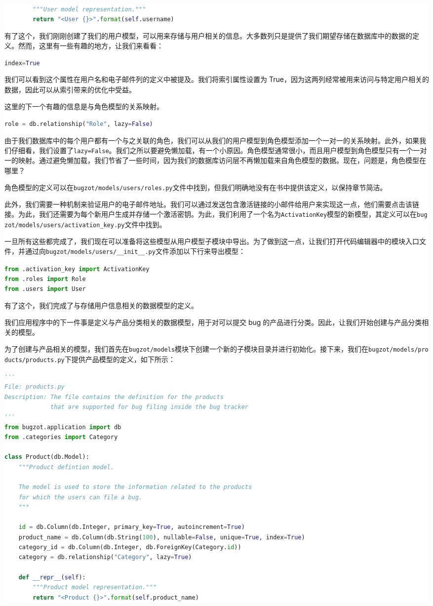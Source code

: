 ```py
        """User model representation."""
        return "<User {}>".format(self.username)
```

有了这个，我们刚刚创建了我们的用户模型，可以用来存储与用户相关的信息。大多数列只是提供了我们期望存储在数据库中的数据的定义。然而，这里有一些有趣的地方，让我们来看看：

```py
index=True
```

我们可以看到这个属性在用户名和电子邮件列的定义中被提及。我们将索引属性设置为 True，因为这两列经常被用来访问与特定用户相关的数据，因此可以从索引带来的优化中受益。

这里的下一个有趣的信息是与角色模型的关系映射。

```py
role = db.relationship("Role", lazy=False)
```

由于我们数据库中的每个用户都有一个与之关联的角色，我们可以从我们的用户模型到角色模型添加一个一对一的关系映射。此外，如果我们仔细看，我们设置了`lazy=False`。我们之所以要避免懒加载，有一个小原因。角色模型通常很小，而且用户模型到角色模型只有一个一对一的映射。通过避免懒加载，我们节省了一些时间，因为我们的数据库访问层不再懒加载来自角色模型的数据。现在，问题是，角色模型在哪里？

角色模型的定义可以在`bugzot/models/users/roles.py`文件中找到，但我们明确地没有在书中提供该定义，以保持章节简洁。

此外，我们需要一种机制来验证用户的电子邮件地址。我们可以通过发送包含激活链接的小邮件给用户来实现这一点，他们需要点击该链接。为此，我们还需要为每个新用户生成并存储一个激活密钥。为此，我们利用了一个名为`ActivationKey`模型的新模型，其定义可以在`bugzot/models/users/activation_key.py`文件中找到。

一旦所有这些都完成了，我们现在可以准备将这些模型从用户模型子模块中导出。为了做到这一点，让我们打开代码编辑器中的模块入口文件，并通过向`bugzot/models/users/__init__.py`文件添加以下行来导出模型：

```py
from .activation_key import ActivationKey
from .roles import Role
from .users import User
```

有了这个，我们完成了与存储用户信息相关的数据模型的定义。

我们应用程序中的下一件事是定义与产品分类相关的数据模型，用于对可以提交 bug 的产品进行分类。因此，让我们开始创建与产品分类相关的模型。

为了创建与产品相关的模型，我们首先在`bugzot/models`模块下创建一个新的子模块目录并进行初始化。接下来，我们在`bugzot/models/products/products.py`下提供产品模型的定义，如下所示：

```py
'''
File: products.py
Description: The file contains the definition for the products
             that are supported for bug filing inside the bug tracker
'''
from bugzot.application import db
from .categories import Category

class Product(db.Model):
    """Product defintion model.

    The model is used to store the information related to the products
    for which the users can file a bug.
    """

    id = db.Column(db.Integer, primary_key=True, autoincrement=True)
    product_name = db.Column(db.String(100), nullable=False, unique=True, index=True)
    category_id = db.Column(db.Integer, db.ForeignKey(Category.id))
    category = db.relationship("Category", lazy=True)

    def __repr__(self):
        """Product model representation."""
        return "<Product {}>".format(self.product_name)
```
